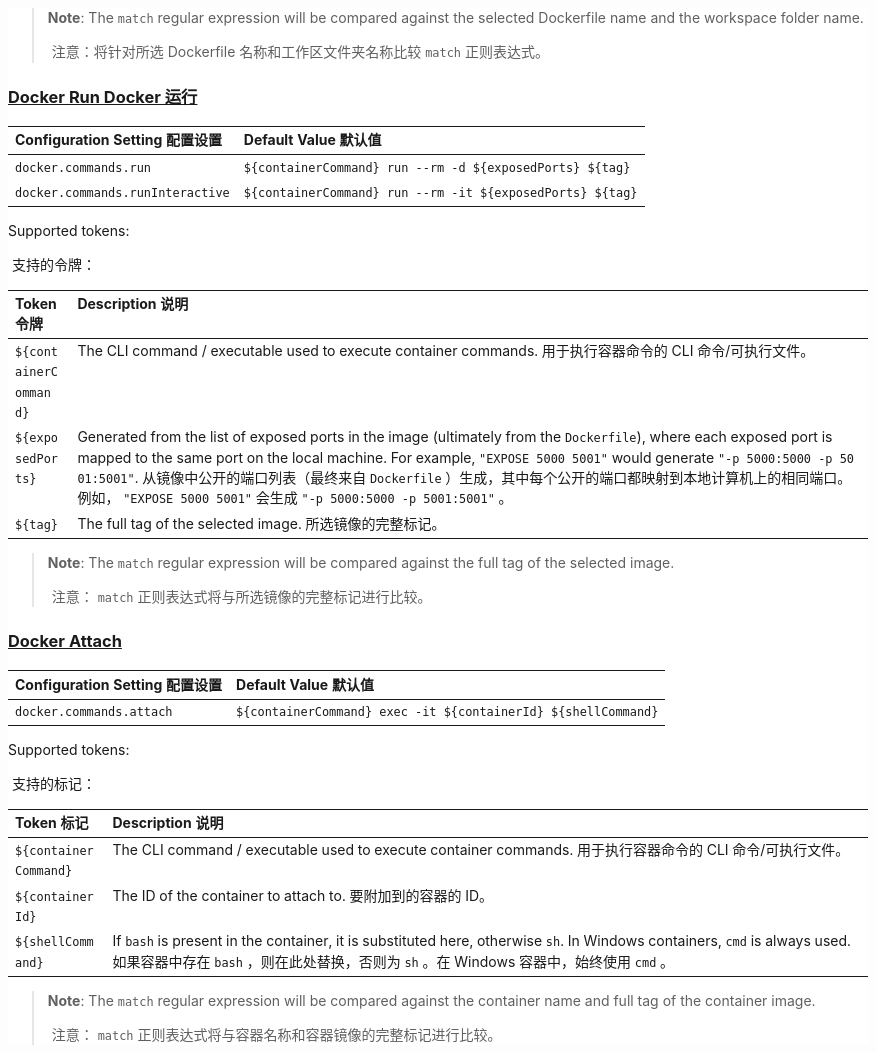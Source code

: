 > **Note**: The `match` regular expression will be compared against the selected Dockerfile name and the workspace folder name.
>
> ​​	注意：将针对所选 Dockerfile 名称和工作区文件夹名称比较 `match` 正则表达式。

### [Docker Run Docker 运行](https://code.visualstudio.com/docs/containers/reference#_docker-run)

| Configuration Setting 配置设置   | Default Value 默认值                                      |
| :------------------------------- | :-------------------------------------------------------- |
| `docker.commands.run`            | `${containerCommand} run --rm -d ${exposedPorts} ${tag}`  |
| `docker.commands.runInteractive` | `${containerCommand} run --rm -it ${exposedPorts} ${tag}` |

Supported tokens:

​​	支持的令牌：

| Token 令牌            | Description 说明                                             |
| :-------------------- | :----------------------------------------------------------- |
| `${containerCommand}` | The CLI command / executable used to execute container commands. 用于执行容器命令的 CLI 命令/可执行文件。 |
| `${exposedPorts}`     | Generated from the list of exposed ports in the image (ultimately from the `Dockerfile`), where each exposed port is mapped to the same port on the local machine. For example, `"EXPOSE 5000 5001"` would generate `"-p 5000:5000 -p 5001:5001"`. 从镜像中公开的端口列表（最终来自 `Dockerfile` ）生成，其中每个公开的端口都映射到本地计算机上的相同端口。例如， `"EXPOSE 5000 5001"` 会生成 `"-p 5000:5000 -p 5001:5001"` 。 |
| `${tag}`              | The full tag of the selected image. 所选镜像的完整标记。     |

> **Note**: The `match` regular expression will be compared against the full tag of the selected image.
>
> ​​	注意： `match` 正则表达式将与所选镜像的完整标记进行比较。

### [Docker Attach](https://code.visualstudio.com/docs/containers/reference#_docker-attach)

| Configuration Setting 配置设置 | Default Value 默认值                                         |
| :----------------------------- | :----------------------------------------------------------- |
| `docker.commands.attach`       | `${containerCommand} exec -it ${containerId} ${shellCommand}` |

Supported tokens:

​​	支持的标记：

| Token 标记            | Description 说明                                             |
| :-------------------- | :----------------------------------------------------------- |
| `${containerCommand}` | The CLI command / executable used to execute container commands. 用于执行容器命令的 CLI 命令/可执行文件。 |
| `${containerId}`      | The ID of the container to attach to. 要附加到的容器的 ID。  |
| `${shellCommand}`     | If `bash` is present in the container, it is substituted here, otherwise `sh`. In Windows containers, `cmd` is always used. 如果容器中存在 `bash` ，则在此处替换，否则为 `sh` 。在 Windows 容器中，始终使用 `cmd` 。 |

> **Note**: The `match` regular expression will be compared against the container name and full tag of the container image.
>
> ​​	注意： `match` 正则表达式将与容器名称和容器镜像的完整标记进行比较。
